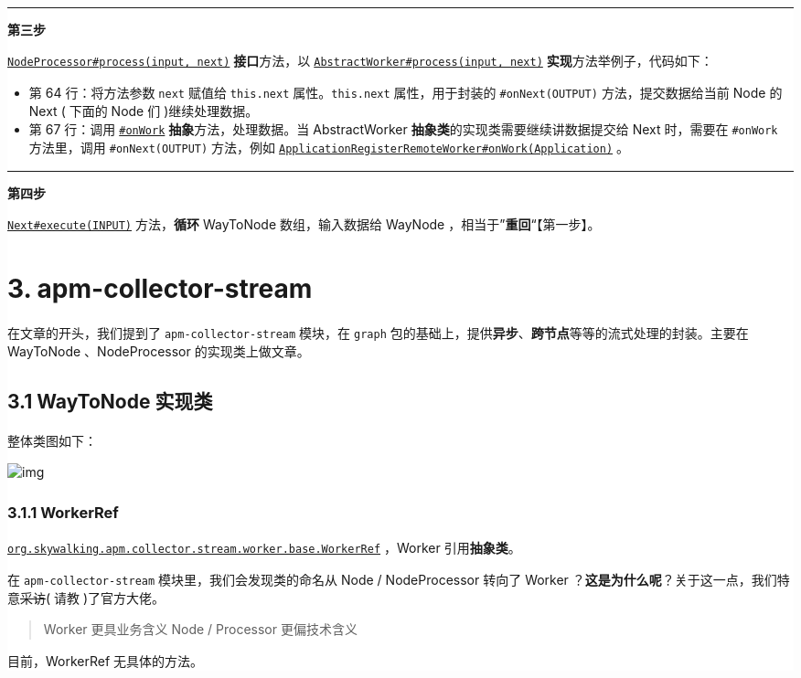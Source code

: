------

**第三步**

[`NodeProcessor#process(input, next)`](https://github.com/YunaiV/skywalking/blob/a0d559d08e87879a08bd7269b9651188083ce05e/apm-collector/apm-collector-core/src/main/java/org/skywalking/apm/collector/core/graph/NodeProcessor.java#L34) **接口**方法，以 [`AbstractWorker#process(input, next)`](https://github.com/YunaiV/skywalking/blob/a0d559d08e87879a08bd7269b9651188083ce05e/apm-collector/apm-collector-stream/src/main/java/org/skywalking/apm/collector/stream/worker/base/AbstractWorker.java#L62) **实现**方法举例子，代码如下：

- 第 64 行：将方法参数 `next` 赋值给 `this.next` 属性。`this.next` 属性，用于封装的 `#onNext(OUTPUT)` 方法，提交数据给当前 Node 的 Next ( 下面的 Node 们 )继续处理数据。
- 第 67 行：调用 [`#onWork`](https://github.com/YunaiV/skywalking/blob/a0d559d08e87879a08bd7269b9651188083ce05e/apm-collector/apm-collector-stream/src/main/java/org/skywalking/apm/collector/stream/worker/base/AbstractWorker.java#L60) **抽象**方法，处理数据。当 AbstractWorker **抽象类**的实现类需要继续讲数据提交给 Next 时，需要在 `#onWork` 方法里，调用 `#onNext(OUTPUT)` 方法，例如 [`ApplicationRegisterRemoteWorker#onWork(Application)`](https://github.com/YunaiV/skywalking/blob/a0d559d08e87879a08bd7269b9651188083ce05e/apm-collector/apm-collector-agent-stream/collector-agent-stream-provider/src/main/java/org/skywalking/apm/collector/agent/stream/worker/register/ApplicationRegisterRemoteWorker.java#L46) 。

------

**第四步**

[`Next#execute(INPUT)`](https://github.com/YunaiV/skywalking/blob/a0d559d08e87879a08bd7269b9651188083ce05e/apm-collector/apm-collector-core/src/main/java/org/skywalking/apm/collector/core/graph/Next.java#L50) 方法，**循环** WayToNode 数组，输入数据给 WayNode ，相当于”**重回**“【第一步】。

# 3. apm-collector-stream

在文章的开头，我们提到了 `apm-collector-stream` 模块，在 `graph` 包的基础上，提供**异步**、**跨节点**等等的流式处理的封装。主要在 WayToNode 、NodeProcessor 的实现类上做文章。

## 3.1 WayToNode 实现类

整体类图如下：

![img](https://static.iocoder.cn/images/SkyWalking/2020_08_25/10.png)

### 3.1.1 WorkerRef

[`org.skywalking.apm.collector.stream.worker.base.WorkerRef`](https://github.com/YunaiV/skywalking/blob/a0d559d08e87879a08bd7269b9651188083ce05e/apm-collector/apm-collector-stream/src/main/java/org/skywalking/apm/collector/stream/worker/base/WorkerRef.java) ，Worker 引用**抽象类**。

在 `apm-collector-stream` 模块里，我们会发现类的命名从 Node / NodeProcessor 转向了 Worker ？**这是为什么呢**？关于这一点，我们特意~~采访~~( 请教 )了官方大佬。

> Worker 更具业务含义
> Node / Processor 更偏技术含义

目前，WorkerRef 无具体的方法。
